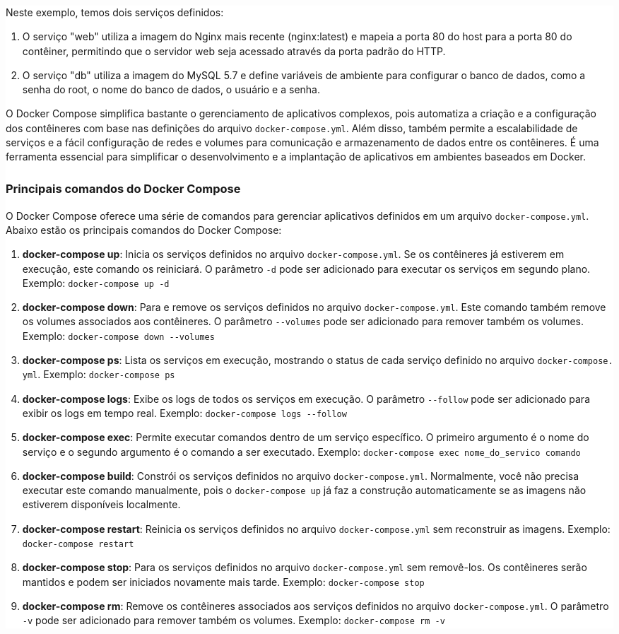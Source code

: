 ```yaml
```

Neste exemplo, temos dois serviços definidos:

1. O serviço "web" utiliza a imagem do Nginx mais recente (nginx:latest) e mapeia a porta 80 do host para a porta 80 do contêiner, permitindo que o servidor web seja acessado através da porta padrão do HTTP.

2. O serviço "db" utiliza a imagem do MySQL 5.7 e define variáveis de ambiente para configurar o banco de dados, como a senha do root, o nome do banco de dados, o usuário e a senha.

O Docker Compose simplifica bastante o gerenciamento de aplicativos complexos, pois automatiza a criação e a configuração dos contêineres com base nas definições do arquivo `docker-compose.yml`. Além disso, também permite a escalabilidade de serviços e a fácil configuração de redes e volumes para comunicação e armazenamento de dados entre os contêineres. É uma ferramenta essencial para simplificar o desenvolvimento e a implantação de aplicativos em ambientes baseados em Docker.

### Principais comandos do Docker Compose

O Docker Compose oferece uma série de comandos para gerenciar aplicativos definidos em um arquivo `docker-compose.yml`. Abaixo estão os principais comandos do Docker Compose:

1. **docker-compose up**: Inicia os serviços definidos no arquivo `docker-compose.yml`. Se os contêineres já estiverem em execução, este comando os reiniciará. O parâmetro `-d` pode ser adicionado para executar os serviços em segundo plano.
   Exemplo: `docker-compose up -d`

2. **docker-compose down**: Para e remove os serviços definidos no arquivo `docker-compose.yml`. Este comando também remove os volumes associados aos contêineres. O parâmetro `--volumes` pode ser adicionado para remover também os volumes.
   Exemplo: `docker-compose down --volumes`

3. **docker-compose ps**: Lista os serviços em execução, mostrando o status de cada serviço definido no arquivo `docker-compose.yml`.
   Exemplo: `docker-compose ps`

4. **docker-compose logs**: Exibe os logs de todos os serviços em execução. O parâmetro `--follow` pode ser adicionado para exibir os logs em tempo real.
   Exemplo: `docker-compose logs --follow`

5. **docker-compose exec**: Permite executar comandos dentro de um serviço específico. O primeiro argumento é o nome do serviço e o segundo argumento é o comando a ser executado.
   Exemplo: `docker-compose exec nome_do_servico comando`

6. **docker-compose build**: Constrói os serviços definidos no arquivo `docker-compose.yml`. Normalmente, você não precisa executar este comando manualmente, pois o `docker-compose up` já faz a construção automaticamente se as imagens não estiverem disponíveis localmente.

7. **docker-compose restart**: Reinicia os serviços definidos no arquivo `docker-compose.yml` sem reconstruir as imagens.
   Exemplo: `docker-compose restart`

8. **docker-compose stop**: Para os serviços definidos no arquivo `docker-compose.yml` sem removê-los. Os contêineres serão mantidos e podem ser iniciados novamente mais tarde.
   Exemplo: `docker-compose stop`

9. **docker-compose rm**: Remove os contêineres associados aos serviços definidos no arquivo `docker-compose.yml`. O parâmetro `-v` pode ser adicionado para remover também os volumes.
   Exemplo: `docker-compose rm -v`
